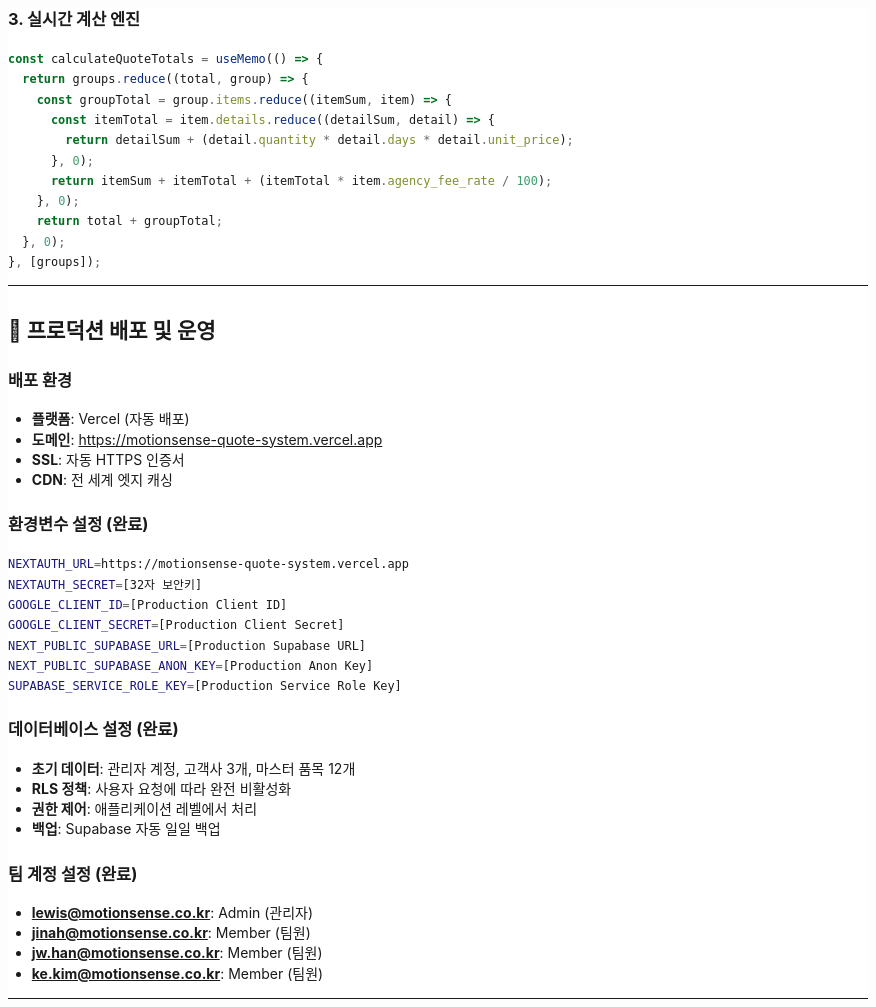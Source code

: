 ### **3. 실시간 계산 엔진**
```javascript
const calculateQuoteTotals = useMemo(() => {
  return groups.reduce((total, group) => {
    const groupTotal = group.items.reduce((itemSum, item) => {
      const itemTotal = item.details.reduce((detailSum, detail) => {
        return detailSum + (detail.quantity * detail.days * detail.unit_price);
      }, 0);
      return itemSum + itemTotal + (itemTotal * item.agency_fee_rate / 100);
    }, 0);
    return total + groupTotal;
  }, 0);
}, [groups]);
```

---

## 🚀 프로덕션 배포 및 운영

### **배포 환경**
- **플랫폼**: Vercel (자동 배포)
- **도메인**: https://motionsense-quote-system.vercel.app
- **SSL**: 자동 HTTPS 인증서
- **CDN**: 전 세계 엣지 캐싱

### **환경변수 설정** (완료)
```bash
NEXTAUTH_URL=https://motionsense-quote-system.vercel.app
NEXTAUTH_SECRET=[32자 보안키]
GOOGLE_CLIENT_ID=[Production Client ID]
GOOGLE_CLIENT_SECRET=[Production Client Secret]
NEXT_PUBLIC_SUPABASE_URL=[Production Supabase URL]
NEXT_PUBLIC_SUPABASE_ANON_KEY=[Production Anon Key]
SUPABASE_SERVICE_ROLE_KEY=[Production Service Role Key]
```

### **데이터베이스 설정** (완료)
- **초기 데이터**: 관리자 계정, 고객사 3개, 마스터 품목 12개
- **RLS 정책**: 사용자 요청에 따라 완전 비활성화
- **권한 제어**: 애플리케이션 레벨에서 처리
- **백업**: Supabase 자동 일일 백업

### **팀 계정 설정** (완료)
- **lewis@motionsense.co.kr**: Admin (관리자)
- **jinah@motionsense.co.kr**: Member (팀원)
- **jw.han@motionsense.co.kr**: Member (팀원)
- **ke.kim@motionsense.co.kr**: Member (팀원)

---
